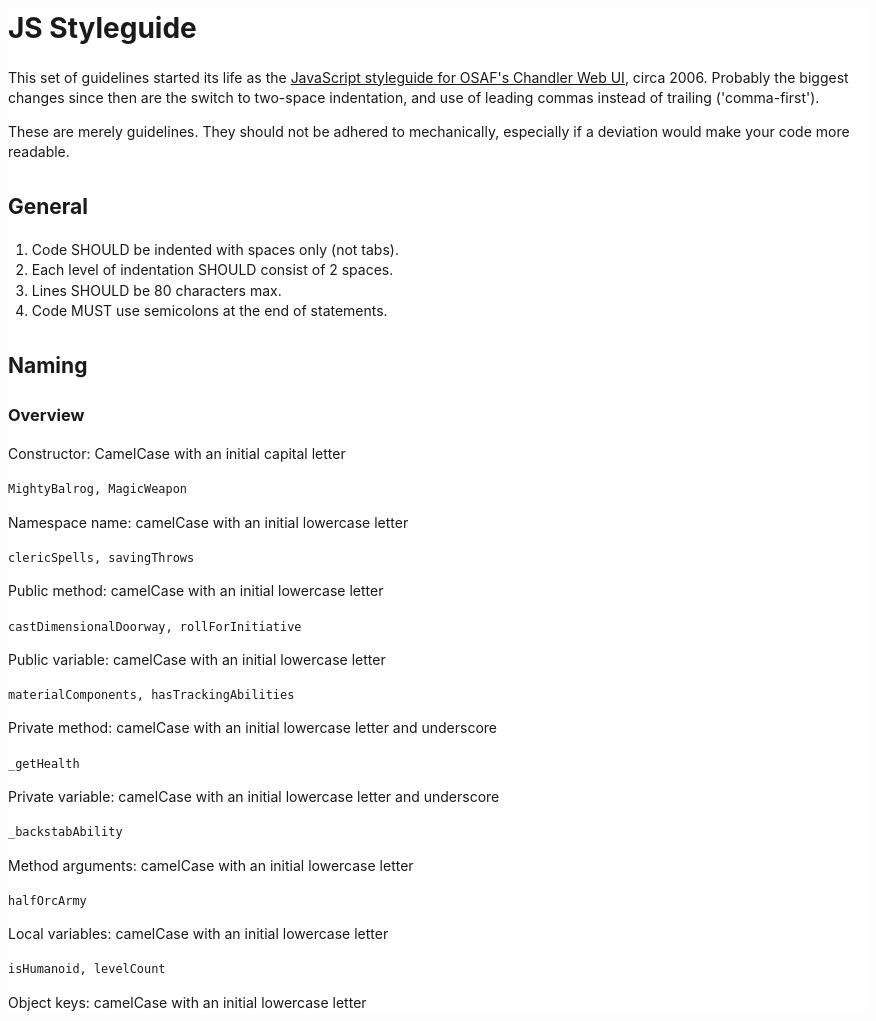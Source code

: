 # JS Styleguide

This set of guidelines started its life as the [JavaScript
styleguide for OSAF's Chandler Web
UI](http://chandlerproject.org/bin/view/Projects/JavaScriptStyleguide),
circa 2006. Probably the biggest changes since then are the
switch to two-space indentation, and use of leading commas
instead of trailing ('comma-first').

These are merely guidelines. They should not be adhered to mechanically,
especially if a deviation would make your code more readable.

## General

1.  Code SHOULD be indented with spaces only (not tabs).
2.  Each level of indentation SHOULD consist of 2 spaces.
3.  Lines SHOULD be 80 characters max.
4.  Code MUST use semicolons at the end of statements.

## Naming

### Overview

Constructor:  CamelCase with an initial capital letter

    MightyBalrog, MagicWeapon

Namespace name: camelCase with an initial lowercase letter

    clericSpells, savingThrows

Public method: camelCase with an initial lowercase letter

    castDimensionalDoorway, rollForInitiative

Public variable: camelCase with an initial lowercase letter

    materialComponents, hasTrackingAbilities

Private method: camelCase with an initial lowercase letter and underscore

    _getHealth

Private variable: camelCase with an initial lowercase letter and underscore

    _backstabAbility

Method arguments: camelCase with an initial lowercase letter

    halfOrcArmy

Local variables: camelCase with an initial lowercase letter

    isHumanoid, levelCount

Object keys: camelCase with an initial lowercase letter
